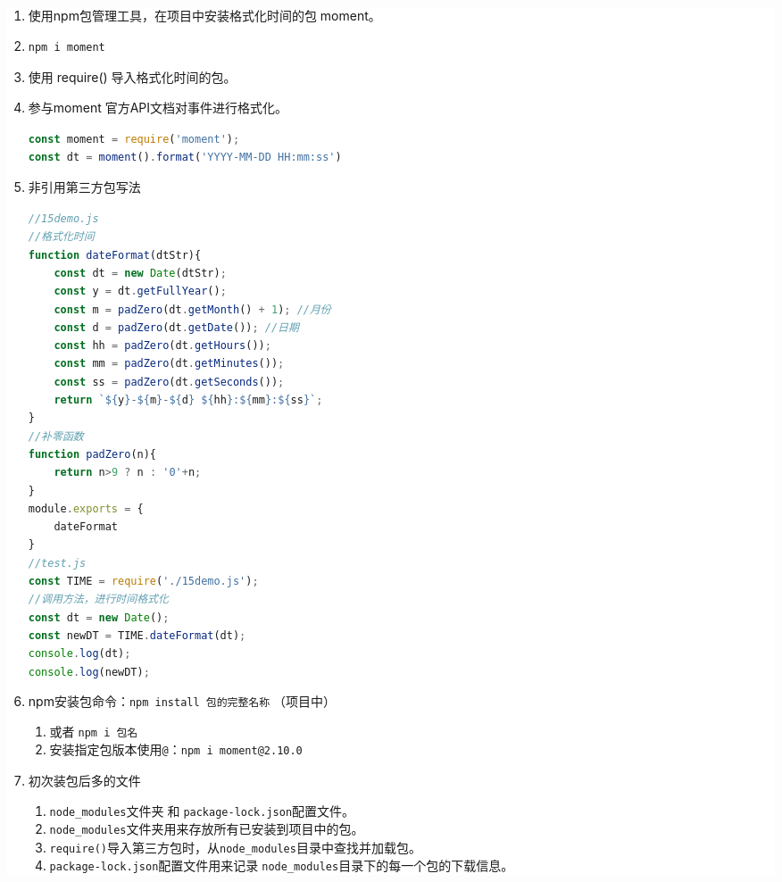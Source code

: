    1. 使用npm包管理工具，在项目中安装格式化时间的包 moment。

   2. `npm i moment`

   3. 使用 require() 导入格式化时间的包。

   4. 参与moment 官方API文档对事件进行格式化。

      ```js
      const moment = require('moment');
      const dt = moment().format('YYYY-MM-DD HH:mm:ss')
      ```

   5. 非引用第三方包写法

      ```js
      //15demo.js
      //格式化时间
      function dateFormat(dtStr){
          const dt = new Date(dtStr);
          const y = dt.getFullYear();
          const m = padZero(dt.getMonth() + 1); //月份
          const d = padZero(dt.getDate()); //日期
          const hh = padZero(dt.getHours());
          const mm = padZero(dt.getMinutes());
          const ss = padZero(dt.getSeconds());
          return `${y}-${m}-${d} ${hh}:${mm}:${ss}`;
      }
      //补零函数
      function padZero(n){
          return n>9 ? n : '0'+n;
      }
      module.exports = {
          dateFormat
      }
      //test.js
      const TIME = require('./15demo.js');
      //调用方法，进行时间格式化
      const dt = new Date();
      const newDT = TIME.dateFormat(dt);
      console.log(dt);
      console.log(newDT);
      ```

8. npm安装包命令：`npm install 包的完整名称`  （项目中）

   1. 或者 `npm i 包名`
   2. 安装指定包版本使用`@`：`npm i moment@2.10.0`

9. 初次装包后多的文件

   1. `node_modules`文件夹 和 `package-lock.json`配置文件。
   2. `node_modules`文件夹用来存放所有已安装到项目中的包。
   3. `require()`导入第三方包时，从`node_modules`目录中查找并加载包。
   4. `package-lock.json`配置文件用来记录 `node_modules`目录下的每一个包的下载信息。
